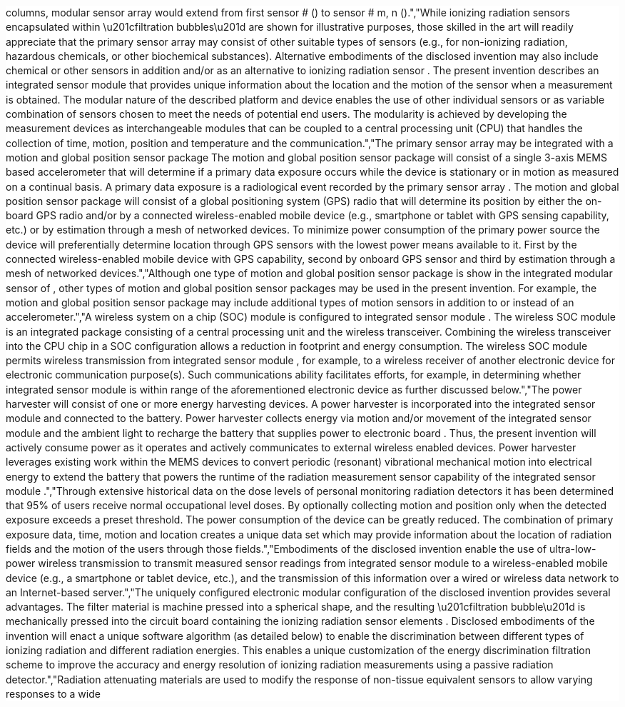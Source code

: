 columns, modular sensor array  would extend from first sensor #  () to sensor # m, n ().","While ionizing radiation sensors  encapsulated within \u201cfiltration bubbles\u201d  are shown for illustrative purposes, those skilled in the art will readily appreciate that the primary sensor array  may consist of other suitable types of sensors (e.g., for non-ionizing radiation, hazardous chemicals, or other biochemical substances). Alternative embodiments of the disclosed invention may also include chemical or other sensors in addition and\/or as an alternative to ionizing radiation sensor . The present invention describes an integrated sensor module  that provides unique information about the location and the motion of the sensor when a measurement is obtained. The modular nature of the described platform and device enables the use of other individual sensors or as variable combination of sensors chosen to meet the needs of potential end users. The modularity is achieved by developing the measurement devices as interchangeable modules that can be coupled to a central processing unit (CPU) that handles the collection of time, motion, position and temperature and the communication.","The primary sensor array  may be integrated with a motion and global position sensor package The motion and global position sensor package  will consist of a single 3-axis MEMS based accelerometer  that will determine if a primary data exposure occurs while the device is stationary or in motion as measured on a continual basis. A primary data exposure is a radiological event recorded by the primary sensor array . The motion and global position sensor package  will consist of a global positioning system (GPS) radio  that will determine its position by either the on-board GPS radio  and\/or by a connected wireless-enabled mobile device (e.g., smartphone or tablet with GPS sensing capability, etc.) or by estimation through a mesh of networked devices. To minimize power consumption of the primary power source the device will preferentially determine location through GPS sensors with the lowest power means available to it. First by the connected wireless-enabled mobile device with GPS capability, second by onboard GPS sensor and third by estimation through a mesh of networked devices.","Although one type of motion and global position sensor package is show in the integrated modular sensor of , other types of motion and global position sensor packages may be used in the present invention. For example, the motion and global position sensor package may include additional types of motion sensors in addition to or instead of an accelerometer.","A wireless system on a chip (SOC) module  is configured to integrated sensor module . The wireless SOC module  is an integrated package consisting of a central processing unit and the wireless transceiver. Combining the wireless transceiver into the CPU chip in a SOC configuration allows a reduction in footprint and energy consumption. The wireless SOC module  permits wireless transmission from integrated sensor module , for example, to a wireless receiver of another electronic device for electronic communication purpose(s). Such communications ability facilitates efforts, for example, in determining whether integrated sensor module  is within range of the aforementioned electronic device as further discussed below.","The power harvester  will consist of one or more energy harvesting devices. A power harvester  is incorporated into the integrated sensor module  and connected to the battery. Power harvester  collects energy via motion and\/or movement of the integrated sensor module  and the ambient light to recharge the battery that supplies power to electronic board . Thus, the present invention will actively consume power as it operates and actively communicates to external wireless enabled devices. Power harvester  leverages existing work within the MEMS devices to convert periodic (resonant) vibrational mechanical motion into electrical energy to extend the battery that powers the runtime of the radiation measurement sensor capability of the integrated sensor module .","Through extensive historical data on the dose levels of personal monitoring radiation detectors it has been determined that 95% of users receive normal occupational level doses. By optionally collecting motion and position only when the detected exposure exceeds a preset threshold. The power consumption of the device can be greatly reduced. The combination of primary exposure data, time, motion and location creates a unique data set which may provide information about the location of radiation fields and the motion of the users through those fields.","Embodiments of the disclosed invention enable the use of ultra-low-power wireless transmission to transmit measured sensor readings from integrated sensor module  to a wireless-enabled mobile device (e.g., a smartphone or tablet device, etc.), and the transmission of this information over a wired or wireless data network to an Internet-based server.","The uniquely configured electronic modular configuration of the disclosed invention provides several advantages. The filter material is machine pressed into a spherical shape, and the resulting \u201cfiltration bubble\u201d  is mechanically pressed into the circuit board containing the ionizing radiation sensor elements . Disclosed embodiments of the invention will enact a unique software algorithm (as detailed below) to enable the discrimination between different types of ionizing radiation and different radiation energies. This enables a unique customization of the energy discrimination filtration scheme to improve the accuracy and energy resolution of ionizing radiation measurements using a passive radiation detector.","Radiation attenuating materials  are used to modify the response of non-tissue equivalent sensors to allow varying responses to a wide